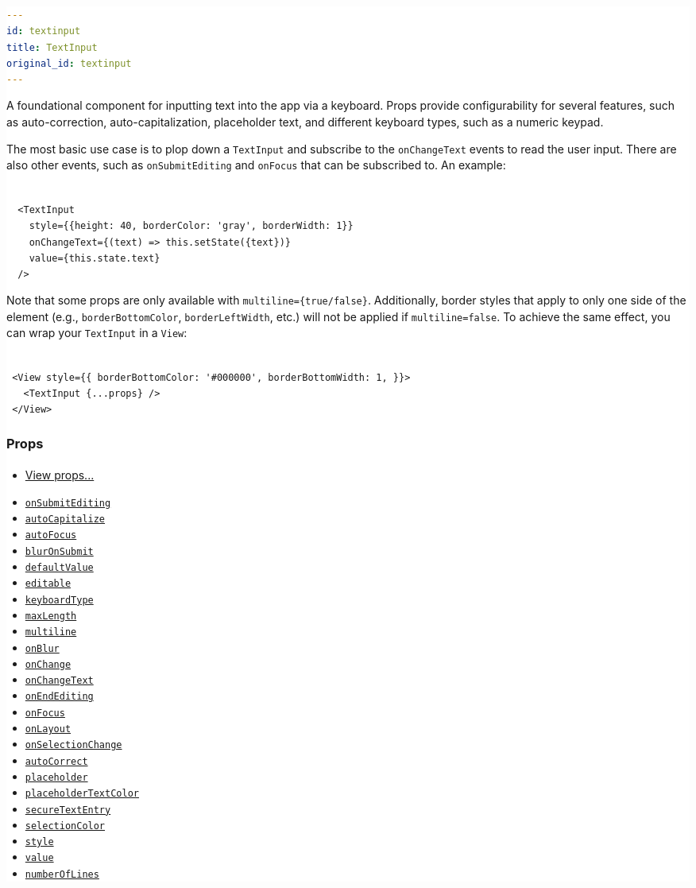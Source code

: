 ```yaml
---
id: textinput
title: TextInput
original_id: textinput
---
```


A foundational component for inputting text into the app via a keyboard. Props provide configurability for several features, such as auto-correction, auto-capitalization, placeholder text, and different keyboard types, such as a numeric keypad.

The most basic use case is to plop down a `TextInput` and subscribe to the `onChangeText` events to read the user input. There are also other events, such as `onSubmitEditing` and `onFocus` that can be subscribed to. An example:

```

  <TextInput
    style={{height: 40, borderColor: 'gray', borderWidth: 1}}
    onChangeText={(text) => this.setState({text})}
    value={this.state.text}
  />

```

Note that some props are only available with `multiline={true/false}`. Additionally, border styles that apply to only one side of the element (e.g., `borderBottomColor`, `borderLeftWidth`, etc.) will not be applied if `multiline=false`. To achieve the same effect, you can wrap your `TextInput` in a `View`:

```

 <View style={{ borderBottomColor: '#000000', borderBottomWidth: 1, }}>
   <TextInput {...props} />
 </View>

```

### Props

- [View props...](view.md#props)

* [`onSubmitEditing`](textinput.md#onsubmitediting)
* [`autoCapitalize`](textinput.md#autocapitalize)
* [`autoFocus`](textinput.md#autofocus)
* [`blurOnSubmit`](textinput.md#bluronsubmit)
* [`defaultValue`](textinput.md#defaultvalue)
* [`editable`](textinput.md#editable)
* [`keyboardType`](textinput.md#keyboardtype)
* [`maxLength`](textinput.md#maxlength)
* [`multiline`](textinput.md#multiline)
* [`onBlur`](textinput.md#onblur)
* [`onChange`](textinput.md#onchange)
* [`onChangeText`](textinput.md#onchangetext)
* [`onEndEditing`](textinput.md#onendediting)
* [`onFocus`](textinput.md#onfocus)
* [`onLayout`](textinput.md#onlayout)
* [`onSelectionChange`](textinput.md#onselectionchange)
* [`autoCorrect`](textinput.md#autocorrect)
* [`placeholder`](textinput.md#placeholder)
* [`placeholderTextColor`](textinput.md#placeholdertextcolor)
* [`secureTextEntry`](textinput.md#securetextentry)
* [`selectionColor`](textinput.md#selectioncolor)
* [`style`](textinput.md#style)
* [`value`](textinput.md#value)
* [`numberOfLines`](textinput.md#numberoflines)
